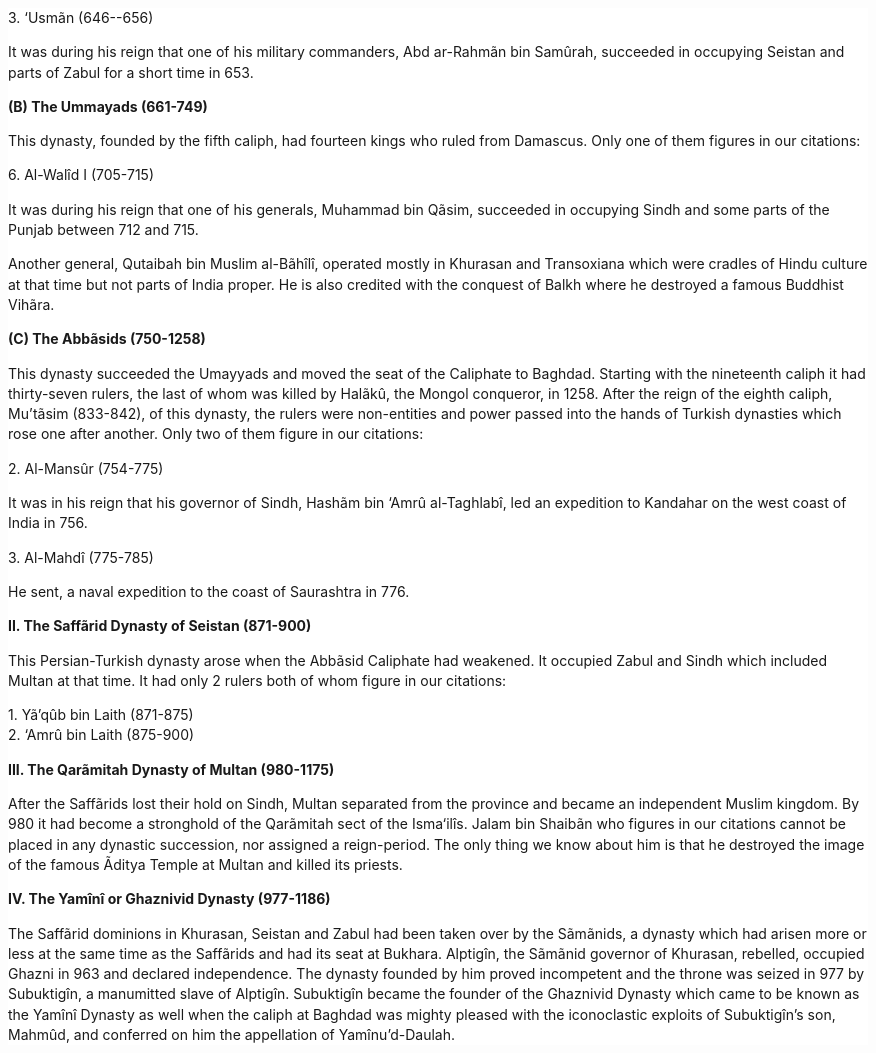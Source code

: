 3\. ‘Usmãn (646--656)

It was during his reign that one of his military commanders, Abd ar-Rahmãn bin Samûrah, succeeded in occupying Seistan and parts of Zabul for a short time in 653.  
 

**(B) The Ummayads (661-749)**

This dynasty, founded by the fifth caliph, had fourteen kings who ruled from Damascus. Only one of them figures in our citations:

6\. Al-Walîd I (705-715)

It was during his reign that one of his generals, Muhammad bin Qãsim, succeeded in occupying Sindh and some parts of the Punjab between 712 and 715.

Another general, Qutaibah bin Muslim al-Bãhîlî, operated mostly in Khurasan and Transoxiana which were cradles of Hindu culture at that time but not parts of India proper. He is also credited with the conquest of Balkh where he destroyed a famous Buddhist Vihãra.  
 

**(C) The Abbãsids (750-1258)**

This dynasty succeeded the Umayyads and moved the seat of the Caliphate to Baghdad. Starting with the nineteenth caliph it had thirty-seven rulers, the last of whom was killed by Halãkû, the Mongol conqueror, in 1258. After the reign of the eighth caliph, Mu’tãsim (833-842), of this dynasty, the rulers were non-entities and power passed into the hands of Turkish dynasties which rose one after another. Only two of them figure in our citations:

2\. Al-Mansûr (754-775)

It was in his reign that his governor of Sindh, Hashãm bin ‘Amrû al-Taghlabî, led an expedition to Kandahar on the west coast of India in 756.

3\. Al-Mahdî (775-785)

He sent, a naval expedition to the coast of Saurashtra in 776.  
 

**II. The Saffãrid Dynasty of Seistan (871-900)**

This Persian-Turkish dynasty arose when the Abbãsid Caliphate had weakened. It occupied Zabul and Sindh which included Multan at that time. It had only 2 rulers both of whom figure in our citations:

1\. Yã’qûb bin Laith (871-875)  
2. ‘Amrû bin Laith (875-900)  
 

**III. The Qarãmitah Dynasty of Multan (980-1175)**

After the Saffãrids lost their hold on Sindh, Multan separated from the province and became an independent Muslim kingdom. By 980 it had become a stronghold of the Qarãmitah sect of the Isma‘ilîs. Jalam bin Shaibãn who figures in our citations cannot be placed in any dynastic succession, nor assigned a reign-period. The only thing we know about him is that he destroyed the image of the famous Ãditya Temple at Multan and killed its priests.  
 

**IV. The Yamînî or Ghaznivid Dynasty (977-1186)**

The Saffãrid dominions in Khurasan, Seistan and Zabul had been taken over by the Sãmãnids, a dynasty which had arisen more or less at the same time as the Saffãrids and had its seat at Bukhara. Alptigîn, the Sãmãnid governor of Khurasan, rebelled, occupied Ghazni in 963 and declared independence. The dynasty founded by him proved incompetent and the throne was seized in 977 by Subuktigîn, a manumitted slave of Alptigîn. Subuktigîn became the founder of the Ghaznivid Dynasty which came to be known as the Yamînî Dynasty as well when the caliph at Baghdad was mighty pleased with the iconoclastic exploits of Subuktigîn’s son, Mahmûd, and conferred on him the appellation of Yamînu’d-Daulah.
